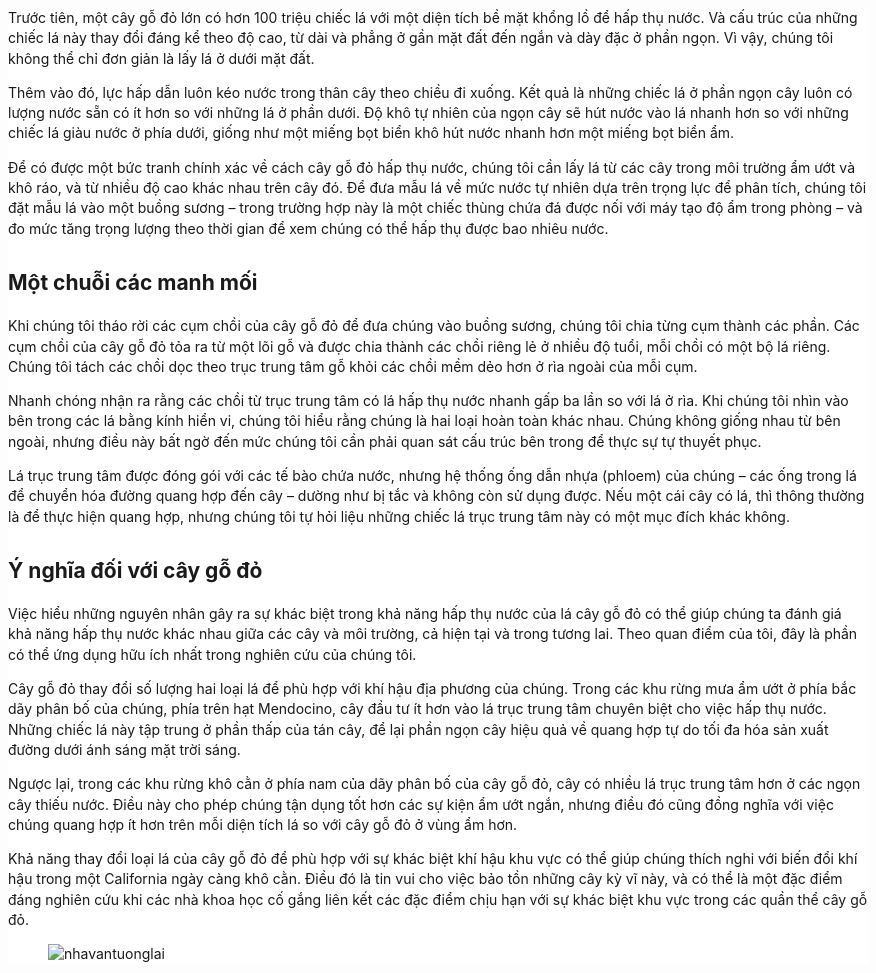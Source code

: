 Trước tiên, một cây gỗ đỏ lớn có hơn 100 triệu chiếc lá với một diện tích bề mặt khổng lồ để hấp thụ nước. Và cấu trúc của những chiếc lá này thay đổi đáng kể theo độ cao, từ dài và phẳng ở gần mặt đất đến ngắn và dày đặc ở phần ngọn. Vì vậy, chúng tôi không thể chỉ đơn giản là lấy lá ở dưới mặt đất.

Thêm vào đó, lực hấp dẫn luôn kéo nước trong thân cây theo chiều đi xuống. Kết quả là những chiếc lá ở phần ngọn cây luôn có lượng nước sẵn có ít hơn so với những lá ở phần dưới. Độ khô tự nhiên của ngọn cây sẽ hút nước vào lá nhanh hơn so với những chiếc lá giàu nước ở phía dưới, giống như một miếng bọt biển khô hút nước nhanh hơn một miếng bọt biển ẩm.

Để có được một bức tranh chính xác về cách cây gỗ đỏ hấp thụ nước, chúng tôi cần lấy lá từ các cây trong môi trường ẩm ướt và khô ráo, và từ nhiều độ cao khác nhau trên cây đó. Để đưa mẫu lá về mức nước tự nhiên dựa trên trọng lực để phân tích, chúng tôi đặt mẫu lá vào một buồng sương – trong trường hợp này là một chiếc thùng chứa đá được nối với máy tạo độ ẩm trong phòng – và đo mức tăng trọng lượng theo thời gian để xem chúng có thể hấp thụ được bao nhiêu nước.

## Một chuỗi các manh mối

Khi chúng tôi tháo rời các cụm chồi của cây gỗ đỏ để đưa chúng vào buồng sương, chúng tôi chia từng cụm thành các phần. Các cụm chồi của cây gỗ đỏ tỏa ra từ một lõi gỗ và được chia thành các chồi riêng lẻ ở nhiều độ tuổi, mỗi chồi có một bộ lá riêng. Chúng tôi tách các chồi dọc theo trục trung tâm gỗ khỏi các chồi mềm dẻo hơn ở rìa ngoài của mỗi cụm.

Nhanh chóng nhận ra rằng các chồi từ trục trung tâm có lá hấp thụ nước nhanh gấp ba lần so với lá ở rìa. Khi chúng tôi nhìn vào bên trong các lá bằng kính hiển vi, chúng tôi hiểu rằng chúng là hai loại hoàn toàn khác nhau. Chúng không giống nhau từ bên ngoài, nhưng điều này bất ngờ đến mức chúng tôi cần phải quan sát cấu trúc bên trong để thực sự tự thuyết phục.

Lá trục trung tâm được đóng gói với các tế bào chứa nước, nhưng hệ thống ống dẫn nhựa (phloem) của chúng – các ống trong lá để chuyển hóa đường quang hợp đến cây – dường như bị tắc và không còn sử dụng được. Nếu một cái cây có lá, thì thông thường là để thực hiện quang hợp, nhưng chúng tôi tự hỏi liệu những chiếc lá trục trung tâm này có một mục đích khác không.

## Ý nghĩa đối với cây gỗ đỏ

Việc hiểu những nguyên nhân gây ra sự khác biệt trong khả năng hấp thụ nước của lá cây gỗ đỏ có thể giúp chúng ta đánh giá khả năng hấp thụ nước khác nhau giữa các cây và môi trường, cả hiện tại và trong tương lai. Theo quan điểm của tôi, đây là phần có thể ứng dụng hữu ích nhất trong nghiên cứu của chúng tôi.

Cây gỗ đỏ thay đổi số lượng hai loại lá để phù hợp với khí hậu địa phương của chúng. Trong các khu rừng mưa ẩm ướt ở phía bắc dãy phân bố của chúng, phía trên hạt Mendocino, cây đầu tư ít hơn vào lá trục trung tâm chuyên biệt cho việc hấp thụ nước. Những chiếc lá này tập trung ở phần thấp của tán cây, để lại phần ngọn cây hiệu quả về quang hợp tự do tối đa hóa sản xuất đường dưới ánh sáng mặt trời sáng.

Ngược lại, trong các khu rừng khô cằn ở phía nam của dãy phân bố của cây gỗ đỏ, cây có nhiều lá trục trung tâm hơn ở các ngọn cây thiếu nước. Điều này cho phép chúng tận dụng tốt hơn các sự kiện ẩm ướt ngắn, nhưng điều đó cũng đồng nghĩa với việc chúng quang hợp ít hơn trên mỗi diện tích lá so với cây gỗ đỏ ở vùng ẩm hơn.

Khả năng thay đổi loại lá của cây gỗ đỏ để phù hợp với sự khác biệt khí hậu khu vực có thể giúp chúng thích nghi với biến đổi khí hậu trong một California ngày càng khô cằn. Điều đó là tin vui cho việc bảo tồn những cây kỳ vĩ này, và có thể là một đặc điểm đáng nghiên cứu khi các nhà khoa học cố gắng liên kết các đặc điểm chịu hạn với sự khác biệt khu vực trong các quần thể cây gỗ đỏ.

<figure><img src="https://banmaixanh.vercel.app/image/cover/001-115.jpg" alt="nhavantuonglai" title="nhavantuonglai" height=100% width=100%><figcaption><p></p></figcaption></figure>